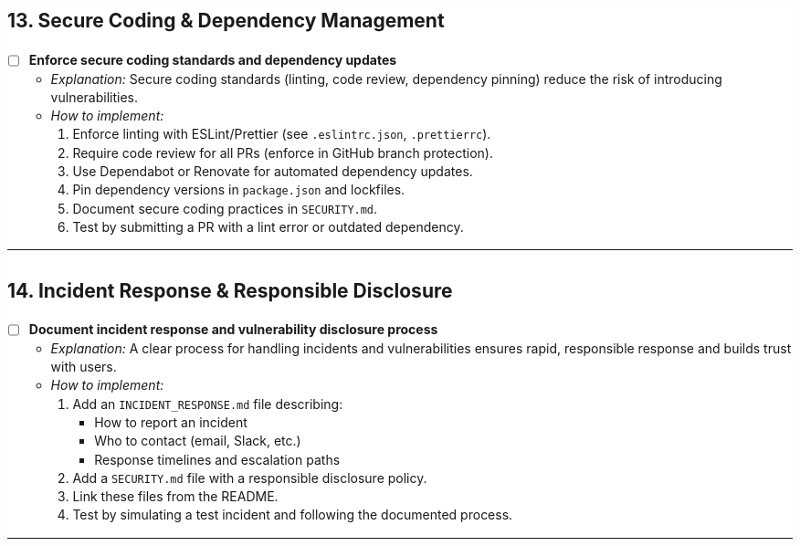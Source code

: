 
## 13. Secure Coding & Dependency Management
- [ ] **Enforce secure coding standards and dependency updates**
  - *Explanation:* Secure coding standards (linting, code review, dependency pinning) reduce the risk of introducing vulnerabilities.
  - *How to implement:*
    1. Enforce linting with ESLint/Prettier (see `.eslintrc.json`, `.prettierrc`).
    2. Require code review for all PRs (enforce in GitHub branch protection).
    3. Use Dependabot or Renovate for automated dependency updates.
    4. Pin dependency versions in `package.json` and lockfiles.
    5. Document secure coding practices in `SECURITY.md`.
    6. Test by submitting a PR with a lint error or outdated dependency.

---

## 14. Incident Response & Responsible Disclosure
- [ ] **Document incident response and vulnerability disclosure process**
  - *Explanation:* A clear process for handling incidents and vulnerabilities ensures rapid, responsible response and builds trust with users.
  - *How to implement:*
    1. Add an `INCIDENT_RESPONSE.md` file describing:
       - How to report an incident
       - Who to contact (email, Slack, etc.)
       - Response timelines and escalation paths
    2. Add a `SECURITY.md` file with a responsible disclosure policy.
    3. Link these files from the README.
    4. Test by simulating a test incident and following the documented process.

--- 